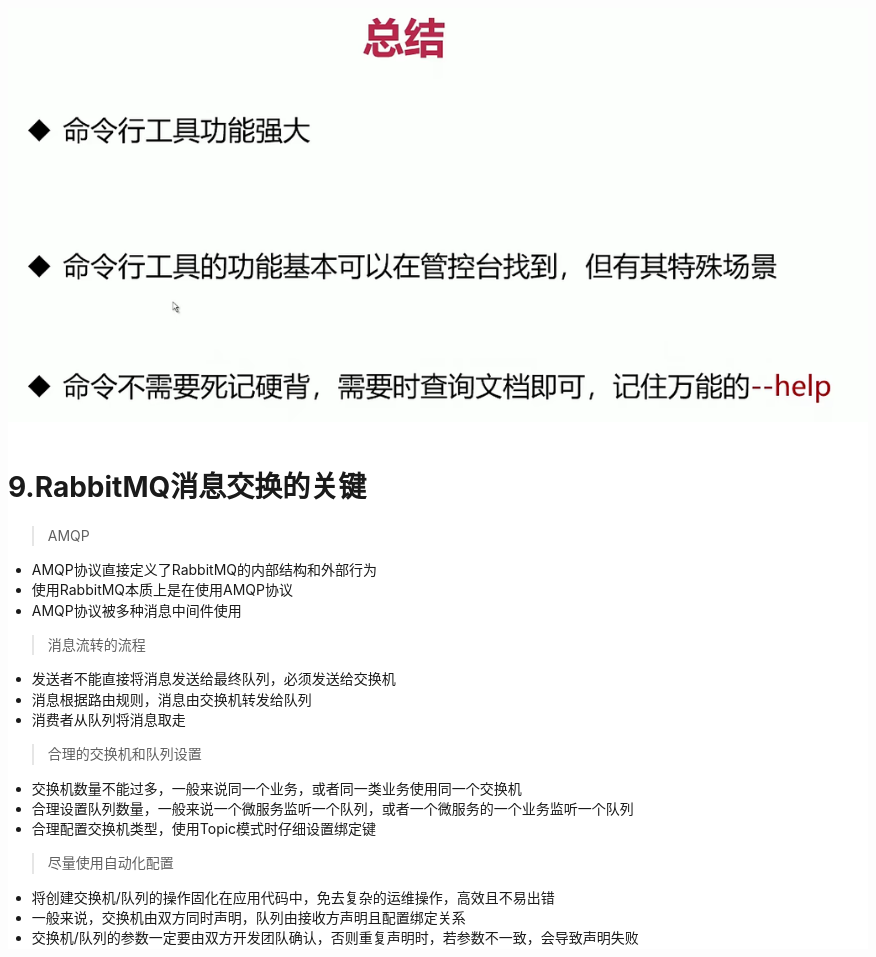 ![image-20230226155836968](./image/w8mhlm.png)



# 9.RabbitMQ消息交换的关键

> AMQP

- AMQP协议直接定义了RabbitMQ的内部结构和外部行为
- 使用RabbitMQ本质上是在使用AMQP协议
- AMQP协议被多种消息中间件使用



> 消息流转的流程

- 发送者不能直接将消息发送给最终队列，必须发送给交换机
- 消息根据路由规则，消息由交换机转发给队列
- 消费者从队列将消息取走



> 合理的交换机和队列设置

- 交换机数量不能过多，一般来说同一个业务，或者同一类业务使用同一个交换机
- 合理设置队列数量，一般来说一个微服务监听一个队列，或者一个微服务的一个业务监听一个队列
- 合理配置交换机类型，使用Topic模式时仔细设置绑定键



> 尽量使用自动化配置

- 将创建交换机/队列的操作固化在应用代码中，免去复杂的运维操作，高效且不易出错
- 一般来说，交换机由双方同时声明，队列由接收方声明且配置绑定关系
- 交换机/队列的参数一定要由双方开发团队确认，否则重复声明时，若参数不一致，会导致声明失败
